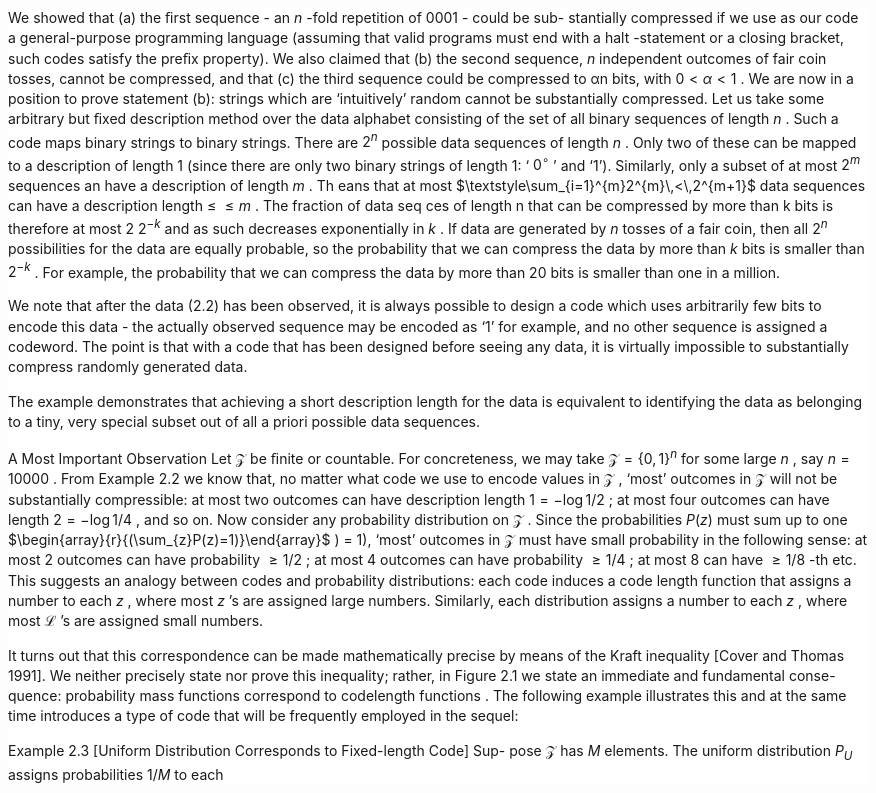 We showed that (a) the ﬁrst sequence - an    $n$  -fold repetition of 0001 - could be sub- stantially compressed if we use as our code a general-purpose programming language (assuming that valid programs must end with a  halt -statement or a closing bracket, such codes satisfy the preﬁx property). We also claimed that (b) the second sequence,    $n$  independent outcomes of fair coin tosses, cannot be compressed, and that (c) the third sequence could be compressed to  αn  bits, with   $0<\alpha<1$  . We are now in a position to prove statement (b): strings which are ‘intuitively’ random cannot be substantially compressed. Let us take some arbitrary but ﬁxed description method over the data alphabet consisting of the set of all binary sequences of length    $n$  . Such a code maps binary strings to binary strings. There are   $2^{n}$    possible data sequences of length    $n$  . Only two of these can be mapped to a description of length 1 (since there are only two binary strings of length 1: ‘  $0^{\circ}$  ’ and ‘1’). Similarly, only a subset of at most   $2^{m}$    sequences an have a description of length    $m$  . Th eans that at most    $\textstyle\sum_{i=1}^{m}2^{m}\,<\,2^{m+1}$   data sequences can have a description length  ≤  $\leq m$  . The fraction of data seq ces of length n  that can be compressed by more than  k  bits is therefore at most 2  $2^{-k}$    and as such decreases exponentially in    $k$  . If data are generated by    $n$   tosses of a fair coin, then all   $2^{n}$  possibilities for the data are equally probable, so the probability that we can compress the data by more than    $k$   bits is smaller than   $2^{-k}$  . For example, the probability that we can compress the data by more than 20 bits is smaller than one in a million.  

We note that  after  the data (2.2) has been observed, it is always possible to design a code which uses arbitrarily few bits to encode this data - the actually observed sequence may be encoded as ‘1’ for example, and no other sequence is assigned a codeword. The point is that with a code that has been designed  before  seeing any data, it is virtually impossible to substantially compress randomly generated data.  

The example demonstrates that achieving a short description length for the data is equivalent to identifying the data as belonging to a tiny, very  special  subset out of all a priori possible data sequences.  

A Most Important Observation Let    $\mathcal{Z}$   be ﬁnite or countable. For concreteness, we may take    ${\mathcal{Z}}=\{0,1\}^{n}$    for some large    $n$  , say    $n=10000$  . From Example 2.2 we know that, no matter what code we use to encode values in    $\mathcal{Z}$  , ‘most’ outcomes in    $\mathcal{Z}$   will not be substantially compressible: at most two outcomes can have description length  $1=-\log{1/2}$  ; at most four outcomes can have length   $2=-\log{1/4}$  , and so on. Now consider any probability distribution on    $\mathcal{Z}$  . Since the probabilities    $P(z)$   must sum up to one   $\begin{array}{r}{(\sum_{z}P(z)=1)}\end{array}$  ) = 1), ‘most’ outcomes in    $\mathcal{Z}$   must have small probability in the following sense: at most 2 outcomes can have probability    $\geq1/2$  ; at most 4 outcomes can have probability    $\geq1/4$  ; at most 8 can have    $\geq1/8$  -th etc. This suggests an analogy between codes and probability distributions: each code induces a code length function that assigns a number to each    $z$  , where most    $z$  ’s are assigned large numbers. Similarly, each distribution assigns a number to each    $z$  , where most    $\mathcal{L}$  ’s are assigned small numbers.  

It turns out that this correspondence can be made mathematically precise by means of the  Kraft inequality  [Cover and Thomas 1991]. We neither precisely state nor prove this inequality; rather, in Figure 2.1 we state an immediate and fundamental conse- quence:  probability mass functions correspond to codelength functions . The following example illustrates this and at the same time introduces a type of code that will be frequently employed in the sequel:  

Example 2.3 [Uniform Distribution Corresponds to Fixed-length Code]  Sup- pose    $\mathcal{Z}$   has    $M$   elements. The uniform distribution    $P_{U}$   assigns probabilities   $1/M$   to each  
